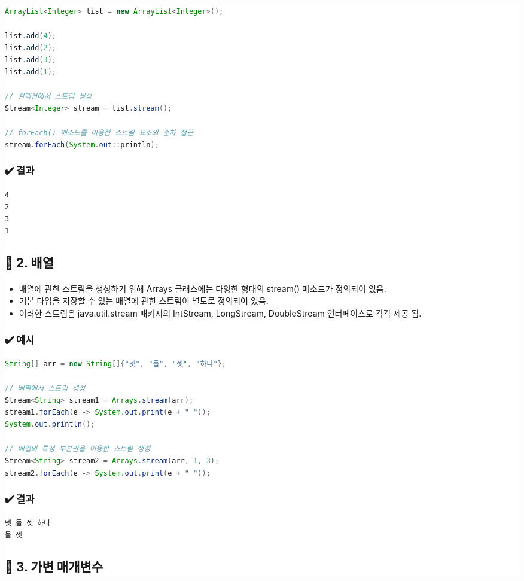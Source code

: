 ```java
ArrayList<Integer> list = new ArrayList<Integer>();

list.add(4);
list.add(2);
list.add(3);
list.add(1);

// 컬렉션에서 스트림 생성
Stream<Integer> stream = list.stream();

// forEach() 메소드를 이용한 스트림 요소의 순차 접근
stream.forEach(System.out::println);
```

### ✔️ 결과

```
4
2
3
1
```

## 📌 2. 배열

- 배열에 관한 스트림을 생성하기 위해 Arrays 클래스에는 다양한 형태의 stream() 메소드가 정의되어 있음.
- 기본 타입을 저장할 수 있는 배열에 관한 스트림이 별도로 정의되어 있음.
- 이러한 스트림은 java.util.stream 패키지의 IntStream, LongStream, DoubleStream 인터페이스로 각각 제공 됨.

### ✔️ 예시

```java
String[] arr = new String[]{"넷", "둘", "셋", "하나"};

// 배열에서 스트림 생성
Stream<String> stream1 = Arrays.stream(arr);
stream1.forEach(e -> System.out.print(e + " "));
System.out.println();

// 배열의 특정 부분만을 이용한 스트림 생성
Stream<String> stream2 = Arrays.stream(arr, 1, 3);
stream2.forEach(e -> System.out.print(e + " "));
```

### ✔️ 결과

```
넷 둘 셋 하나
둘 셋
```

## 📌 3. 가변 매개변수
